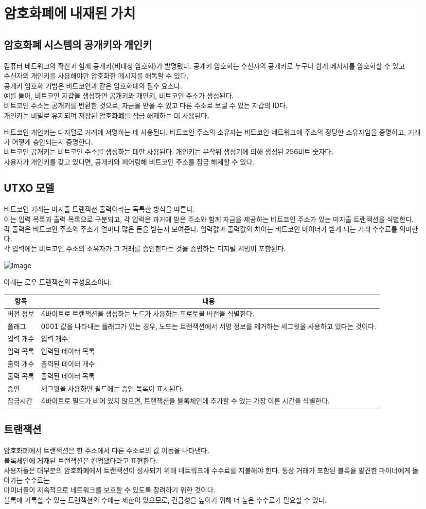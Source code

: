 # 암호화폐에 내재된 가치

## 암호화폐 시스템의 공개키와 개인키

컴퓨터 네트워크의 확산과 함께 공개키(비대칭 암호화)가 발명됐다. 공개키 암호화는 수신자의 공개키로 누구나 쉽게 메시지를 암호화할 수 있고 <br>
수신자의 개인키를 사용해야만 암호화한 메시지를 해독할 수 있다. <br>
공개키 암호화 기법은 비트코인과 같은 암호화폐의 필수 요소다. <br>
예를 들어, 비트코인 지갑을 생성하면 공개키와 개인키, 비트코인 주소가 생성된다. <br>
비트코인 주소는 공개키를 변환한 것으로, 자금을 받을 수 있고 다른 주소로 보낼 수 있는 지갑의 ID다. <br>
개인키는 비밀로 유지되며 저장된 암호화폐를 잠금 해제하는 데 사용된다.

비트코인 개인키는 디지털로 거래에 서명하는 데 사용된다. 비트코인 주소의 소유자는 비트코인 네트워크에 주소의 정당한 소유자임을 증명하고, 거래가 어떻게 승인되는지 증명한다. <br>
비트코인 공개키는 비트코인 주소를 생성하는 데만 사용된다. 개인키는 무작위 생성기에 의해 생성된 256비트 숫자다. <br>
사용자가 개인키를 갖고 있다면, 공개키와 페어링해 비트코인 주소를 잠금 해제할 수 있다.

## UTXO 모델

비트코인 거래는 미지출 트랜잭션 출력이라는 독특한 방식을 따른다. <br>
이는 입력 목록과 출력 목록으로 구분되고, 각 입력은 과거에 받은 주소와 함께 자금을 제공하는 비트코인 주소가 있는 미지출 트랜잭션을 식별한다. <br>
각 출력은 비트코인 주소와 주소가 얼마나 많은 돈을 받는지 보여준다. 입력값과 출력값의 차이는 비트코인 마이너가 받게 되는 거래 수수료를 의미한다. <br>
각 입력에는 비트코인 주소의 소유자가 그 거래를 승인한다는 것을 증명하는 디지털 서명이 포함된다.

<img width="820" alt="Image" src="https://github.com/user-attachments/assets/75e293a3-04ce-4c65-9c8e-0189cd7deb18" />

아래는 로우 트랜잭션의 구성요소이다.

| 항목    | 내용                                                                 |
|-------|--------------------------------------------------------------------|
| 버전 정보 | 4바이트로 트랜잭션을 생성하는 노드가 사용하는 프로토콜 버전을 식별한다.                           |
| 플래그   | 0001 값을 나타내는 플래그가 있는 경우, 노드는 트랜잭션에서 서명 정보를 제거하는 세그윗을 사용하고 있다는 것이다. |
| 입력 개수 | 입력 개수                                                              |
| 입력 목록 | 입력된 데이터 목록                                                         |
| 출력 개수 | 출력된 데이터 개수                                                         |
| 출력 목록 | 출력된 데이터 목록                                                         |
| 증인    | 세그윗을 사용하면 필드에는 증인 목록이 표시된다.                                        |
| 잠금시간  | 4바이트로 필드가 비어 있지 않으면, 트랜잭션을 블록체인에 추가할 수 있는 가장 이른 시간을 식별한다.          |

## 트랜잭션

암호화폐에서 트랜잭션은 한 주소에서 다른 주소로의 값 이동을 나타낸다. <br>
블록체인에 게재된 트랜잭션은 컨펌됐다라고 표현한다. <br>
사용자들은 대부분의 암호화폐에서 트랜잭션이 성사되기 위해 네트워크에 수수료를 지불해야 한다. 통상 거래가 포함된 블록을 발견한 마이너에게 돌아가는 수수료는 <br>
마이너들이 지속적으로 네트워크를 보호할 수 있도록 장려하기 위한 것이다. <br>
블록에 기록할 수 있는 트랜잭션의 수에는 제한이 있으므로, 긴급성을 높이기 위해 더 높은 수수료가 필요할 수 있다.
